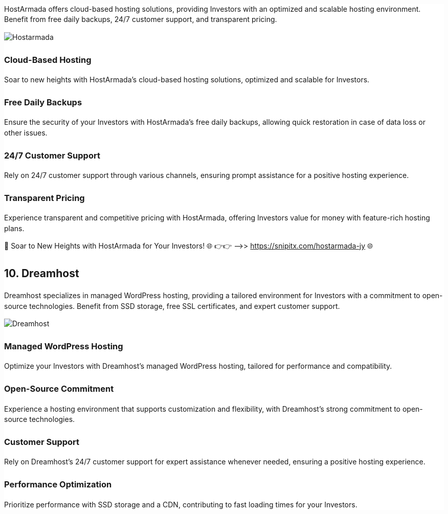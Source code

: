 HostArmada offers cloud-based hosting solutions, providing Investors with an optimized and scalable hosting environment. Benefit from free daily backups, 24/7 customer support, and transparent pricing.

![Hostarmada](https://i.imgur.com/KFbdf3o.jpeg "Hostarmada Hosting")

### Cloud-Based Hosting
Soar to new heights with HostArmada’s cloud-based hosting solutions, optimized and scalable for Investors.

### Free Daily Backups
Ensure the security of your Investors with HostArmada’s free daily backups, allowing quick restoration in case of data loss or other issues.

### 24/7 Customer Support
Rely on 24/7 customer support through various channels, ensuring prompt assistance for a positive hosting experience.

### Transparent Pricing
Experience transparent and competitive pricing with HostArmada, offering Investors value for money with feature-rich hosting plans.

🚀 Soar to New Heights with HostArmada for Your Investors! 🌐
👉👉 -->> https://snipitx.com/hostarmada-jy 🌐

## 10. Dreamhost

Dreamhost specializes in managed WordPress hosting, providing a tailored environment for Investors with a commitment to open-source technologies. Benefit from SSD storage, free SSL certificates, and expert customer support.

![Dreamhost](https://i.imgur.com/rXIg8ip.jpeg "Dreamhost Hosting")

### Managed WordPress Hosting
Optimize your Investors with Dreamhost’s managed WordPress hosting, tailored for performance and compatibility.

### Open-Source Commitment
Experience a hosting environment that supports customization and flexibility, with Dreamhost’s strong commitment to open-source technologies.

### Customer Support
Rely on Dreamhost’s 24/7 customer support for expert assistance whenever needed, ensuring a positive hosting experience.

### Performance Optimization
Prioritize performance with SSD storage and a CDN, contributing to fast loading times for your Investors.
